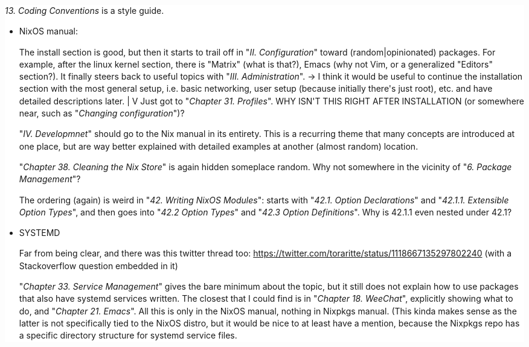    *13. Coding Conventions* is a style guide.

 + NixOS manual:

   The  install section  is  good, but  then it  starts
   to  trail   off  in  "*II.   Configuration*"  toward
   (random|opinionated)  packages.  For example,  after
   the linux  kernel section,  there is  "Matrix" (what
   is  that?), Emacs  (why  not Vim,  or a  generalized
   "Editors"  section?).  It  finally  steers  back  to
   useful topics with "*III. Administration*".
   -> I  think   it  would  be  useful   to  continue  the
      installation  section with  the most  general setup,
      i.e. basic networking, user setup (because initially
      there's   just  root),   etc.   and  have   detailed
      descriptions later.
         |
         V
      Just got to "*Chapter 31. Profiles*". WHY ISN'T THIS
      RIGHT AFTER INSTALLATION (or somewhere near, such as
      "*Changing configuration*")?

   "*IV. Developmnet*"  should go to the  Nix manual in
   its entirety.  This is  a recurring theme  that many
   concepts are  introduced at  one place, but  are way
   better explained  with detailed examples  at another
   (almost random) location.

   "*Chapter  38. Cleaning  the  Nix  Store*" is  again
   hidden someplace  random. Why  not somewhere  in the
   vicinity of "*6. Package Management*"?

   The ordering (again) is weird in "*42. Writing NixOS
   Modules*": starts with "*42.1. Option Declarations*"
   and  "*42.1.1. Extensible  Option Types*",  and then
   goes into  "*42.2 Option  Types*" and  "*42.3 Option
   Definitions*". Why is 42.1.1 even nested under 42.1?

 * SYSTEMD

   Far from being clear, and there was this twitter thread too:
   https://twitter.com/toraritte/status/1118667135297802240
   (with a Stackoverflow question embedded in it)

   "*Chapter  33. Service  Management*" gives  the bare
   minimum  about  the topic,  but  it  still does  not
   explain how  to use packages that  also have systemd
   services written.  The closest that I  could find is
   in "*Chapter 18.  WeeChat*", explicitly showing what
   to do, and  "*Chapter 21. Emacs*". All  this is only
   in  the NixOS  manual,  nothing  in Nixpkgs  manual.
   (This  kinda  makes  sense  as  the  latter  is  not
   specifically tied to the  NixOS distro, but it would
   be  nice to  at least  have a  mention, because  the
   Nixpkgs repo has a  specific directory structure for
   systemd service files.
